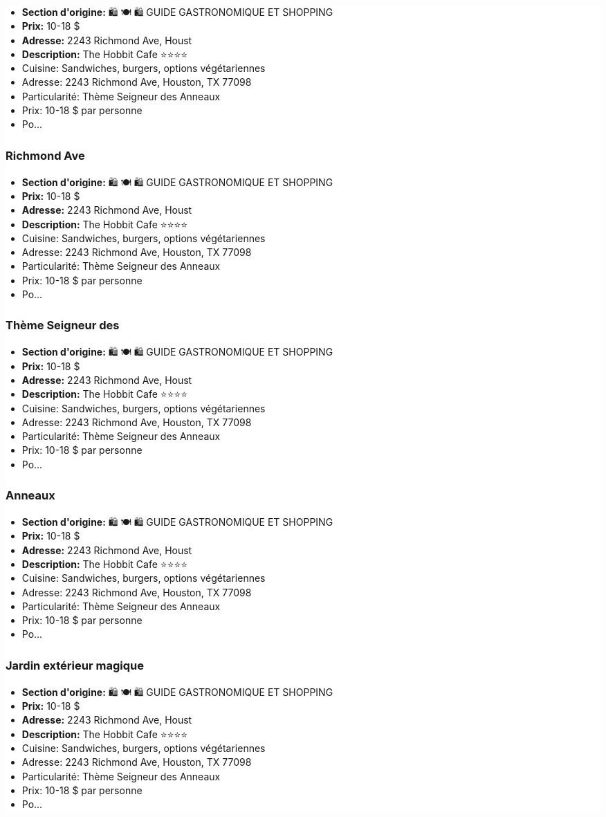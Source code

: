 - **Section d'origine:**  🛍️ 🍽️ 🛍️ GUIDE GASTRONOMIQUE ET SHOPPING
- **Prix:** 10-18 $
- **Adresse:** 2243 Richmond Ave, Houst
- **Description:** The Hobbit Cafe ⭐⭐⭐⭐
- Cuisine: Sandwiches, burgers, options végétariennes
- Adresse: 2243 Richmond Ave, Houston, TX 77098
- Particularité: Thème Seigneur des Anneaux
- Prix: 10-18 $ par personne
- Po...

### Richmond Ave

- **Section d'origine:**  🛍️ 🍽️ 🛍️ GUIDE GASTRONOMIQUE ET SHOPPING
- **Prix:** 10-18 $
- **Adresse:** 2243 Richmond Ave, Houst
- **Description:** The Hobbit Cafe ⭐⭐⭐⭐
- Cuisine: Sandwiches, burgers, options végétariennes
- Adresse: 2243 Richmond Ave, Houston, TX 77098
- Particularité: Thème Seigneur des Anneaux
- Prix: 10-18 $ par personne
- Po...

### Thème Seigneur des

- **Section d'origine:**  🛍️ 🍽️ 🛍️ GUIDE GASTRONOMIQUE ET SHOPPING
- **Prix:** 10-18 $
- **Adresse:** 2243 Richmond Ave, Houst
- **Description:** The Hobbit Cafe ⭐⭐⭐⭐
- Cuisine: Sandwiches, burgers, options végétariennes
- Adresse: 2243 Richmond Ave, Houston, TX 77098
- Particularité: Thème Seigneur des Anneaux
- Prix: 10-18 $ par personne
- Po...

### Anneaux

- **Section d'origine:**  🛍️ 🍽️ 🛍️ GUIDE GASTRONOMIQUE ET SHOPPING
- **Prix:** 10-18 $
- **Adresse:** 2243 Richmond Ave, Houst
- **Description:** The Hobbit Cafe ⭐⭐⭐⭐
- Cuisine: Sandwiches, burgers, options végétariennes
- Adresse: 2243 Richmond Ave, Houston, TX 77098
- Particularité: Thème Seigneur des Anneaux
- Prix: 10-18 $ par personne
- Po...

### Jardin extérieur magique

- **Section d'origine:**  🛍️ 🍽️ 🛍️ GUIDE GASTRONOMIQUE ET SHOPPING
- **Prix:** 10-18 $
- **Adresse:** 2243 Richmond Ave, Houst
- **Description:** The Hobbit Cafe ⭐⭐⭐⭐
- Cuisine: Sandwiches, burgers, options végétariennes
- Adresse: 2243 Richmond Ave, Houston, TX 77098
- Particularité: Thème Seigneur des Anneaux
- Prix: 10-18 $ par personne
- Po...
